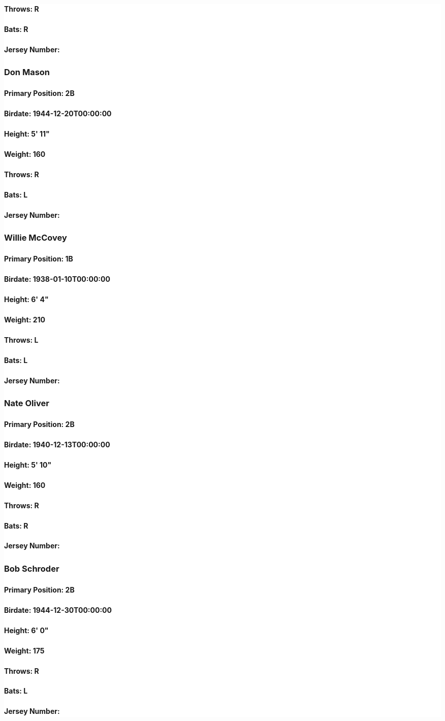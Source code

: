 #### Throws: R
#### Bats: R
#### Jersey Number: 
### Don Mason
#### Primary Position: 2B
#### Birdate: 1944-12-20T00:00:00
#### Height: 5' 11"
#### Weight: 160
#### Throws: R
#### Bats: L
#### Jersey Number: 
### Willie McCovey
#### Primary Position: 1B
#### Birdate: 1938-01-10T00:00:00
#### Height: 6' 4"
#### Weight: 210
#### Throws: L
#### Bats: L
#### Jersey Number: 
### Nate Oliver
#### Primary Position: 2B
#### Birdate: 1940-12-13T00:00:00
#### Height: 5' 10"
#### Weight: 160
#### Throws: R
#### Bats: R
#### Jersey Number: 
### Bob Schroder
#### Primary Position: 2B
#### Birdate: 1944-12-30T00:00:00
#### Height: 6' 0"
#### Weight: 175
#### Throws: R
#### Bats: L
#### Jersey Number: 